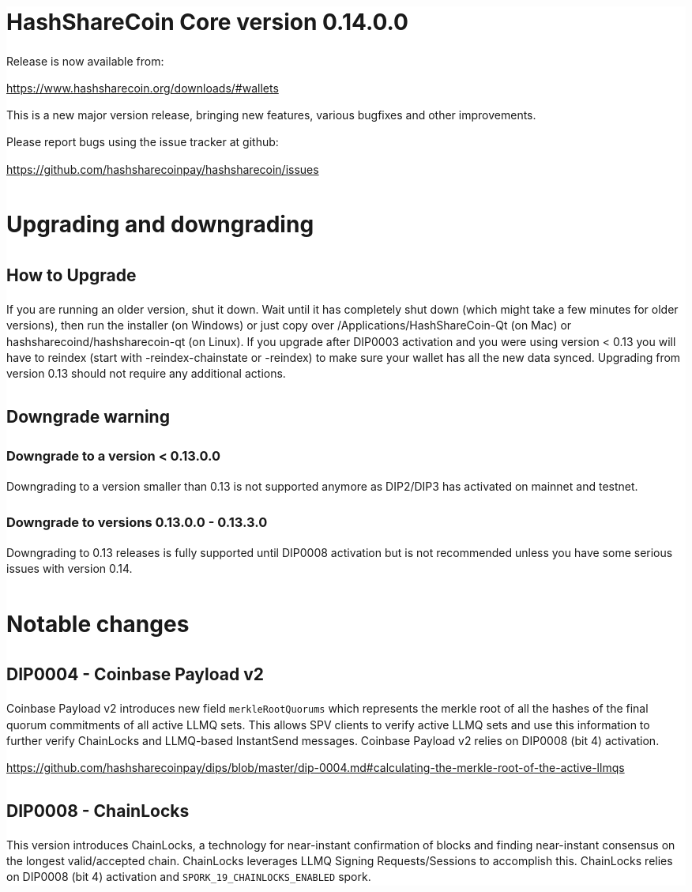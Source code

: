 HashShareCoin Core version 0.14.0.0
==========================

Release is now available from:

  <https://www.hashsharecoin.org/downloads/#wallets>

This is a new major version release, bringing new features, various bugfixes and other improvements.

Please report bugs using the issue tracker at github:

  <https://github.com/hashsharecoinpay/hashsharecoin/issues>


Upgrading and downgrading
=========================

How to Upgrade
--------------

If you are running an older version, shut it down. Wait until it has completely
shut down (which might take a few minutes for older versions), then run the
installer (on Windows) or just copy over /Applications/HashShareCoin-Qt (on Mac) or
hashsharecoind/hashsharecoin-qt (on Linux). If you upgrade after DIP0003 activation and you were
using version < 0.13 you will have to reindex (start with -reindex-chainstate
or -reindex) to make sure your wallet has all the new data synced. Upgrading from
version 0.13 should not require any additional actions.

Downgrade warning
-----------------

### Downgrade to a version < 0.13.0.0

Downgrading to a version smaller than 0.13 is not supported anymore as DIP2/DIP3 has
activated on mainnet and testnet.

### Downgrade to versions 0.13.0.0 - 0.13.3.0

Downgrading to 0.13 releases is fully supported until DIP0008 activation but is not
recommended unless you have some serious issues with version 0.14.

Notable changes
===============

DIP0004 - Coinbase Payload v2
-----------------------------
Coinbase Payload v2 introduces new field `merkleRootQuorums` which represents the merkle root of
all the hashes of the final quorum commitments of all active LLMQ sets. This allows SPV clients
to verify active LLMQ sets and use this information to further verify ChainLocks and LLMQ-based
InstantSend messages. Coinbase Payload v2 relies on DIP0008 (bit 4) activation.

https://github.com/hashsharecoinpay/dips/blob/master/dip-0004.md#calculating-the-merkle-root-of-the-active-llmqs

DIP0008 - ChainLocks
--------------------
This version introduces ChainLocks, a technology for near-instant confirmation of blocks and
finding near-instant consensus on the longest valid/accepted chain. ChainLocks leverages LLMQ
Signing Requests/Sessions to accomplish this. ChainLocks relies on DIP0008 (bit 4) activation and
`SPORK_19_CHAINLOCKS_ENABLED` spork.
